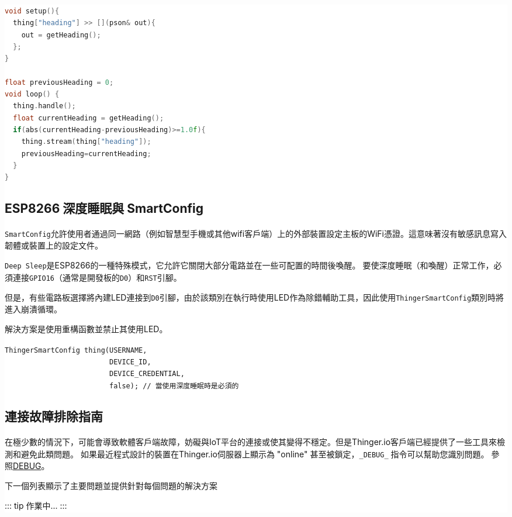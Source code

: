 ```cpp
void setup(){
  thing["heading"] >> [](pson& out){     
    out = getHeading();
  };
}

float previousHeading = 0;
void loop() {
  thing.handle();
  float currentHeading = getHeading();
  if(abs(currentHeading-previousHeading)>=1.0f){
    thing.stream(thing["heading"]);
    previousHeading=currentHeading;
  }
}
```

## ESP8266 深度睡眠與 SmartConfig

`SmartConfig`允許使用者通過同一網路（例如智慧型手機或其他wifi客戶端）上的外部裝置設定主板的WiFi憑證。這意味著沒有敏感訊息寫入韌體或裝置上的設定文件。

`Deep Sleep`是ESP8266的一種特殊模式，它允許它關閉大部分電路並在一些可配置的時間後喚醒。 要使深度睡眠（和喚醒）正常工作，必須連接`GPIO16`（通常是開發板的`D0`）和`RST`引腳。

但是，有些電路板選擇將內建LED連接到`D0`引腳，由於該類別在執行時使用LED作為除錯輔助工具，因此使用`ThingerSmartConfig`類別時將進入崩潰循環。

解決方案是使用重構函數並禁止其使用LED。

```
ThingerSmartConfig thing(USERNAME,
                         DEVICE_ID,
                         DEVICE_CREDENTIAL,
                         false); // 當使用深度睡眠時是必須的
```

## 連接故障排除指南

在極少數的情況下，可能會導致軟體客戶端故障，妨礙與IoT平台的連接或使其變得不穩定。但是Thinger.io客戶端已經提供了一些工具來檢測和避免此類問題。
如果最近程式設計的裝置在Thinger.io伺服器上顯示為 "online" 甚至被鎖定，`_DEBUG_` 指令可以幫助您識別問題。 參照[DEBUG](./#開啟偵錯輸出)。

下一個列表顯示了主要問題並提供針對每個問題的解決方案

::: tip
作業中...
:::